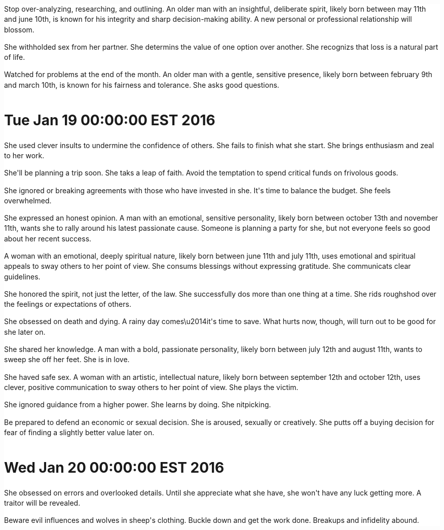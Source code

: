 Stop over-analyzing, researching, and outlining. An older man with an insightful, deliberate spirit, likely born between may 11th and june 10th, is known for his integrity and sharp decision-making ability. A new personal or professional relationship will blossom. 

She withholded sex from her partner. She determins the value of one option over another. She recognizs that loss is a natural part of life. 

Watched for problems at the end of the month. An older man with a gentle, sensitive presence, likely born between february 9th and march 10th, is known for his fairness and tolerance. She asks good questions. 


# Tue Jan 19 00:00:00 EST 2016

She used clever insults to undermine the confidence of others. She fails to finish what she start. She brings enthusiasm and zeal to her work. 

She'll be planning a trip soon. She taks a leap of faith. Avoid the temptation to spend critical funds on frivolous goods. 

She ignored or breaking agreements with those who have invested in she. It's time to balance the budget. She feels overwhelmed. 

She expressed an honest opinion. A man with an emotional, sensitive personality, likely born between october 13th and november 11th, wants she to rally around his latest passionate cause. Someone is planning a party for she, but not everyone feels so good about her recent success. 

A woman with an emotional, deeply spiritual nature, likely born between june 11th and july 11th, uses emotional and spiritual appeals to sway others to her point of view. She consums blessings without expressing gratitude. She communicats clear guidelines. 

She honored the spirit, not just the letter, of the law. She successfully dos more than one thing at a time. She rids roughshod over the feelings or expectations of others. 

She obsessed on death and dying. A rainy day comes\u2014it's time to save. What hurts now, though, will turn out to be good for she later on. 

She shared her knowledge. A man with a bold, passionate personality, likely born between july 12th and august 11th, wants to sweep she off her feet. She is in love. 

She haved safe sex. A woman with an artistic, intellectual nature, likely born between september 12th and october 12th, uses clever, positive communication to sway others to her point of view. She plays the victim. 

She ignored guidance from a higher power. She learns by doing. She nitpicking. 

Be prepared to defend an economic or sexual decision. She is aroused, sexually or creatively. She putts off a buying decision for fear of finding a slightly better value later on. 


# Wed Jan 20 00:00:00 EST 2016

She obsessed on errors and overlooked details. Until she appreciate what she have, she won't have any luck getting more. A traitor will be revealed. 

Beware evil influences and wolves in sheep's clothing. Buckle down and get the work done. Breakups and infidelity abound. 
